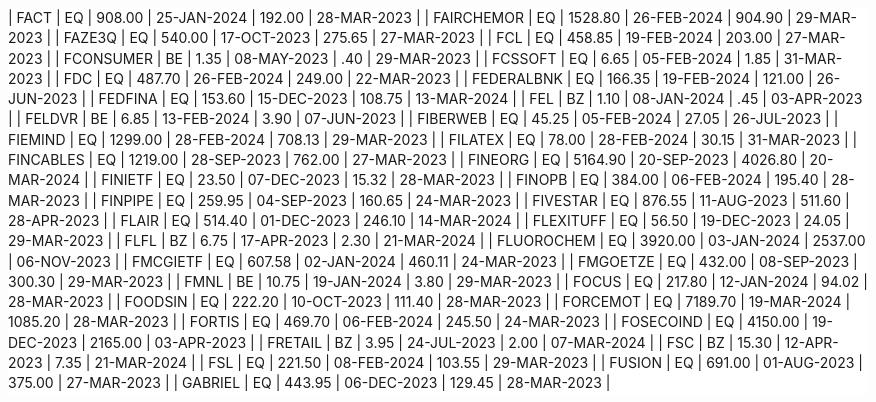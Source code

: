 | FACT | EQ | 908.00 | 25-JAN-2024 | 192.00 | 28-MAR-2023 |
| FAIRCHEMOR | EQ | 1528.80 | 26-FEB-2024 | 904.90 | 29-MAR-2023 |
| FAZE3Q | EQ | 540.00 | 17-OCT-2023 | 275.65 | 27-MAR-2023 |
| FCL | EQ | 458.85 | 19-FEB-2024 | 203.00 | 27-MAR-2023 |
| FCONSUMER | BE | 1.35 | 08-MAY-2023 | .40 | 29-MAR-2023 |
| FCSSOFT | EQ | 6.65 | 05-FEB-2024 | 1.85 | 31-MAR-2023 |
| FDC | EQ | 487.70 | 26-FEB-2024 | 249.00 | 22-MAR-2023 |
| FEDERALBNK | EQ | 166.35 | 19-FEB-2024 | 121.00 | 26-JUN-2023 |
| FEDFINA | EQ | 153.60 | 15-DEC-2023 | 108.75 | 13-MAR-2024 |
| FEL | BZ | 1.10 | 08-JAN-2024 | .45 | 03-APR-2023 |
| FELDVR | BE | 6.85 | 13-FEB-2024 | 3.90 | 07-JUN-2023 |
| FIBERWEB | EQ | 45.25 | 05-FEB-2024 | 27.05 | 26-JUL-2023 |
| FIEMIND | EQ | 1299.00 | 28-FEB-2024 | 708.13 | 29-MAR-2023 |
| FILATEX | EQ | 78.00 | 28-FEB-2024 | 30.15 | 31-MAR-2023 |
| FINCABLES | EQ | 1219.00 | 28-SEP-2023 | 762.00 | 27-MAR-2023 |
| FINEORG | EQ | 5164.90 | 20-SEP-2023 | 4026.80 | 20-MAR-2024 |
| FINIETF | EQ | 23.50 | 07-DEC-2023 | 15.32 | 28-MAR-2023 |
| FINOPB | EQ | 384.00 | 06-FEB-2024 | 195.40 | 28-MAR-2023 |
| FINPIPE | EQ | 259.95 | 04-SEP-2023 | 160.65 | 24-MAR-2023 |
| FIVESTAR | EQ | 876.55 | 11-AUG-2023 | 511.60 | 28-APR-2023 |
| FLAIR | EQ | 514.40 | 01-DEC-2023 | 246.10 | 14-MAR-2024 |
| FLEXITUFF | EQ | 56.50 | 19-DEC-2023 | 24.05 | 29-MAR-2023 |
| FLFL | BZ | 6.75 | 17-APR-2023 | 2.30 | 21-MAR-2024 |
| FLUOROCHEM | EQ | 3920.00 | 03-JAN-2024 | 2537.00 | 06-NOV-2023 |
| FMCGIETF | EQ | 607.58 | 02-JAN-2024 | 460.11 | 24-MAR-2023 |
| FMGOETZE | EQ | 432.00 | 08-SEP-2023 | 300.30 | 29-MAR-2023 |
| FMNL | BE | 10.75 | 19-JAN-2024 | 3.80 | 29-MAR-2023 |
| FOCUS | EQ | 217.80 | 12-JAN-2024 | 94.02 | 28-MAR-2023 |
| FOODSIN | EQ | 222.20 | 10-OCT-2023 | 111.40 | 28-MAR-2023 |
| FORCEMOT | EQ | 7189.70 | 19-MAR-2024 | 1085.20 | 28-MAR-2023 |
| FORTIS | EQ | 469.70 | 06-FEB-2024 | 245.50 | 24-MAR-2023 |
| FOSECOIND | EQ | 4150.00 | 19-DEC-2023 | 2165.00 | 03-APR-2023 |
| FRETAIL | BZ | 3.95 | 24-JUL-2023 | 2.00 | 07-MAR-2024 |
| FSC | BZ | 15.30 | 12-APR-2023 | 7.35 | 21-MAR-2024 |
| FSL | EQ | 221.50 | 08-FEB-2024 | 103.55 | 29-MAR-2023 |
| FUSION | EQ | 691.00 | 01-AUG-2023 | 375.00 | 27-MAR-2023 |
| GABRIEL | EQ | 443.95 | 06-DEC-2023 | 129.45 | 28-MAR-2023 |